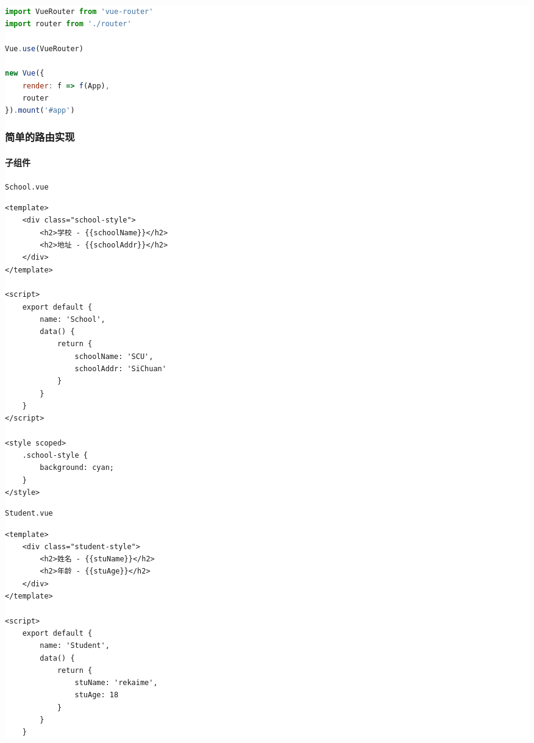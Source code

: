 ```js
import VueRouter from 'vue-router'
import router from './router'

Vue.use(VueRouter)

new Vue({
    render: f => f(App),
    router
}).mount('#app')
```



### 简单的路由实现

#### 子组件

`School.vue`

```vue
<template>
    <div class="school-style">
        <h2>学校 - {{schoolName}}</h2>
        <h2>地址 - {{schoolAddr}}</h2>
    </div>
</template>

<script>
    export default {
        name: 'School',
        data() {
            return {
                schoolName: 'SCU',
                schoolAddr: 'SiChuan'
            }
        }
    }
</script>

<style scoped>
    .school-style {
        background: cyan;
    }
</style>
```

`Student.vue`

```vue
<template>
    <div class="student-style">
        <h2>姓名 - {{stuName}}</h2>
        <h2>年龄 - {{stuAge}}</h2>
    </div>
</template>

<script>
    export default {
        name: 'Student',
        data() {
            return {
                stuName: 'rekaime',
                stuAge: 18
            }
        }
    }
```